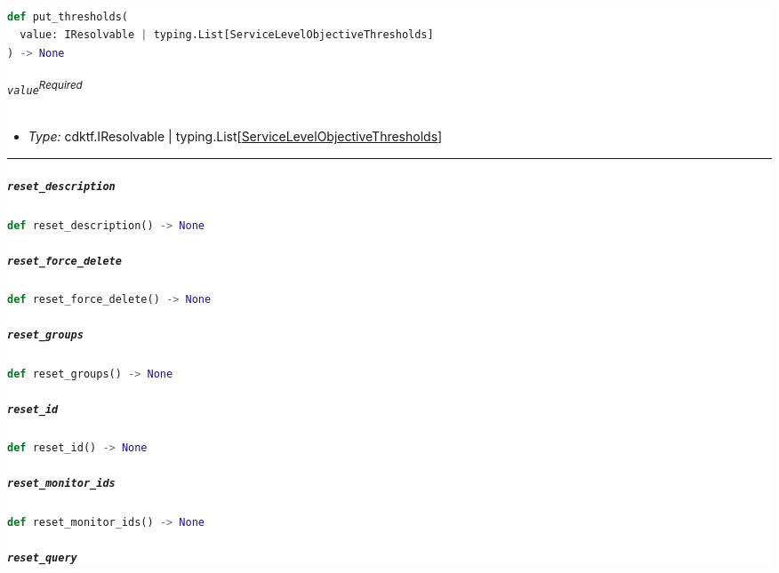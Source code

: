 ```python
def put_thresholds(
  value: IResolvable | typing.List[ServiceLevelObjectiveThresholds]
) -> None
```

###### `value`<sup>Required</sup> <a name="value" id="@cdktf/provider-datadog.serviceLevelObjective.ServiceLevelObjective.putThresholds.parameter.value"></a>

- *Type:* cdktf.IResolvable | typing.List[<a href="#@cdktf/provider-datadog.serviceLevelObjective.ServiceLevelObjectiveThresholds">ServiceLevelObjectiveThresholds</a>]

---

##### `reset_description` <a name="reset_description" id="@cdktf/provider-datadog.serviceLevelObjective.ServiceLevelObjective.resetDescription"></a>

```python
def reset_description() -> None
```

##### `reset_force_delete` <a name="reset_force_delete" id="@cdktf/provider-datadog.serviceLevelObjective.ServiceLevelObjective.resetForceDelete"></a>

```python
def reset_force_delete() -> None
```

##### `reset_groups` <a name="reset_groups" id="@cdktf/provider-datadog.serviceLevelObjective.ServiceLevelObjective.resetGroups"></a>

```python
def reset_groups() -> None
```

##### `reset_id` <a name="reset_id" id="@cdktf/provider-datadog.serviceLevelObjective.ServiceLevelObjective.resetId"></a>

```python
def reset_id() -> None
```

##### `reset_monitor_ids` <a name="reset_monitor_ids" id="@cdktf/provider-datadog.serviceLevelObjective.ServiceLevelObjective.resetMonitorIds"></a>

```python
def reset_monitor_ids() -> None
```

##### `reset_query` <a name="reset_query" id="@cdktf/provider-datadog.serviceLevelObjective.ServiceLevelObjective.resetQuery"></a>
